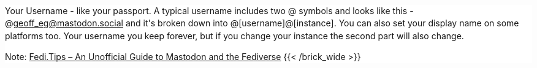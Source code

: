 Your Username - like your passport. A typical username includes two @ symbols and looks like this - @geoff_eg@mastodon.social and it's broken down into @[username]@[instance]. You can also set your display name on some platforms too. Your username you keep forever, but if you change your instance the second part will also change.

Note: [Fedi.Tips – An Unofficial Guide to Mastodon and the Fediverse](https://fedi.tips/)
{{< /brick_wide >}}

